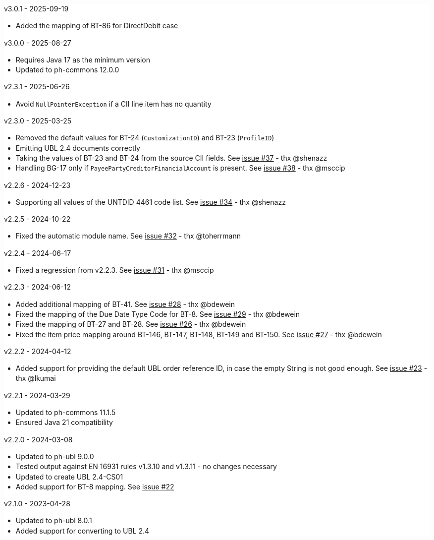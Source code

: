 v3.0.1 - 2025-09-19
* Added the mapping of BT-86 for DirectDebit case

v3.0.0 - 2025-08-27
* Requires Java 17 as the minimum version
* Updated to ph-commons 12.0.0

v2.3.1 - 2025-06-26
* Avoid `NullPointerException` if a CII line item has no quantity

v2.3.0 - 2025-03-25
* Removed the default values for BT-24 (`CustomizationID`) and BT-23 (`ProfileID`)
* Emitting UBL 2.4 documents correctly
* Taking the values of BT-23 and BT-24 from the source CII fields. See [issue #37](https://github.com/phax/en16931-cii2ubl/issues/37) - thx @shenazz
* Handling BG-17 only if `PayeePartyCreditorFinancialAccount` is present. See [issue #38](https://github.com/phax/en16931-cii2ubl/issues/38) - thx @msccip

v2.2.6 - 2024-12-23
* Supporting all values of the UNTDID 4461 code list. See [issue #34](https://github.com/phax/en16931-cii2ubl/pull/34) - thx @shenazz

v2.2.5 - 2024-10-22
* Fixed the automatic module name. See [issue #32](https://github.com/phax/en16931-cii2ubl/pull/32) - thx @toherrmann

v2.2.4 - 2024-06-17
* Fixed a regression from v2.2.3. See [issue #31](https://github.com/phax/en16931-cii2ubl/issues/31) - thx @msccip

v2.2.3 - 2024-06-12
* Added additional mapping of BT-41. See [issue #28](https://github.com/phax/en16931-cii2ubl/issues/28) - thx @bdewein
* Fixed the mapping of the Due Date Type Code for BT-8. See [issue #29](https://github.com/phax/en16931-cii2ubl/issues/29) - thx @bdewein
* Fixed the mapping of BT-27 and BT-28. See [issue #26](https://github.com/phax/en16931-cii2ubl/issues/26) - thx @bdewein
* Fixed the item price mapping around BT-146, BT-147, BT-148, BT-149 and BT-150. See [issue #27](https://github.com/phax/en16931-cii2ubl/issues/27) - thx @bdewein

v2.2.2 - 2024-04-12
* Added support for providing the default UBL order reference ID, in case the empty String is not good enough. See [issue #23](https://github.com/phax/en16931-cii2ubl/issues/23) - thx @lkumai

v2.2.1 - 2024-03-29
* Updated to ph-commons 11.1.5
* Ensured Java 21 compatibility

v2.2.0 - 2024-03-08
* Updated to ph-ubl 9.0.0
* Tested output against EN 16931 rules v1.3.10 and v1.3.11 - no changes necessary
* Updated to create UBL 2.4-CS01
* Added support for BT-8 mapping. See [issue #22](https://github.com/phax/en16931-cii2ubl/issues/22)

v2.1.0 - 2023-04-28
* Updated to ph-ubl 8.0.1
* Added support for converting to UBL 2.4
